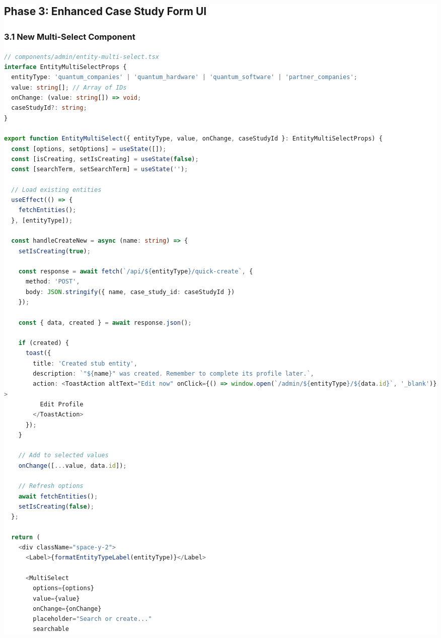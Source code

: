 ## Phase 3: Enhanced Case Study Form UI

### 3.1 New Multi-Select Component
```typescript
// components/admin/entity-multi-select.tsx
interface EntityMultiSelectProps {
  entityType: 'quantum_companies' | 'quantum_hardware' | 'quantum_software' | 'partner_companies';
  value: string[]; // Array of IDs
  onChange: (value: string[]) => void;
  caseStudyId?: string;
}

export function EntityMultiSelect({ entityType, value, onChange, caseStudyId }: EntityMultiSelectProps) {
  const [options, setOptions] = useState([]);
  const [isCreating, setIsCreating] = useState(false);
  const [searchTerm, setSearchTerm] = useState('');
  
  // Load existing entities
  useEffect(() => {
    fetchEntities();
  }, [entityType]);
  
  const handleCreateNew = async (name: string) => {
    setIsCreating(true);
    
    const response = await fetch(`/api/${entityType}/quick-create`, {
      method: 'POST',
      body: JSON.stringify({ name, case_study_id: caseStudyId })
    });
    
    const { data, created } = await response.json();
    
    if (created) {
      toast({
        title: 'Created stub entity',
        description: `"${name}" was created. Remember to complete its profile later.`,
        action: <ToastAction altText="Edit now" onClick={() => window.open(`/admin/${entityType}/${data.id}`, '_blank')}>
          Edit Profile
        </ToastAction>
      });
    }
    
    // Add to selected values
    onChange([...value, data.id]);
    
    // Refresh options
    await fetchEntities();
    setIsCreating(false);
  };
  
  return (
    <div className="space-y-2">
      <Label>{formatEntityTypeLabel(entityType)}</Label>
      
      <MultiSelect
        options={options}
        value={value}
        onChange={onChange}
        placeholder="Search or create..."
        searchable
```